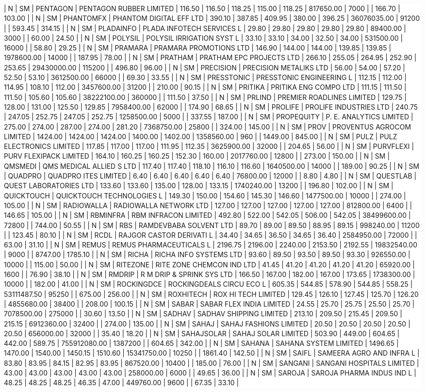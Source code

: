 | N | SM | PENTAGON | PENTAGON RUBBER LIMITED | 116.50 | 116.50 | 118.25 | 115.00 | 118.25 | 817650.00 | 7000 |  | 166.70 | 103.00 |
| N | SM | PHANTOMFX | PHANTOM DIGITAL EFF LTD | 390.10 | 387.85 | 409.95 | 380.00 | 396.25 | 36076035.00 | 91200 |  | 593.45 | 314.15 |
| N | SM | PLADAINFO | PLADA INFOTECH SERVICES L | 29.80 | 29.80 | 29.80 | 29.80 | 29.80 | 89400.00 | 3000 |  | 60.00 | 24.50 |
| N | SM | POLYSIL | POLYSIL IRRIGATION SYST L | 33.10 | 33.10 | 34.00 | 32.50 | 34.00 | 531500.00 | 16000 |  | 58.80 | 29.25 |
| N | SM | PRAMARA | PRAMARA PROMOTIONS LTD | 146.90 | 144.00 | 144.00 | 139.85 | 139.85 | 1978600.00 | 14000 |  | 187.95 | 78.00 |
| N | SM | PRATHAM | PRATHAM EPC PROJECTS LTD | 266.10 | 255.05 | 264.95 | 252.90 | 253.65 | 29430000.00 | 115200 |  | 496.80 | 96.00 |
| N | SM | PRECISION | PRECISION METALIKS LTD | 56.00 | 54.00 | 57.20 | 52.50 | 53.10 | 3612500.00 | 66000 |  | 69.30 | 33.55 |
| N | SM | PRESSTONIC | PRESSTONIC ENGINEERING L | 112.15 | 112.00 | 114.95 | 108.10 | 112.00 | 3457600.00 | 31200 |  | 210.00 | 90.15 |
| N | SM | PRITIKA | PRITIKA ENG COMPO LTD | 111.15 | 111.50 | 111.50 | 105.60 | 105.60 | 38222100.00 | 360000 |  | 111.50 | 37.50 |
| N | SM | PRLIND | PREMIER ROADLINES LIMITED | 129.75 | 128.00 | 131.00 | 125.50 | 129.85 | 7958400.00 | 62000 |  | 174.90 | 68.65 |
| N | SM | PROLIFE | PROLIFE INDUSTRIES LTD | 240.75 | 247.05 | 252.75 | 247.05 | 252.75 | 1258500.00 | 5000 |  | 337.55 | 187.00 |
| N | SM | PROPEQUITY | P. E. ANALYTICS LIMITED | 275.00 | 274.00 | 287.00 | 274.00 | 281.20 | 7368750.00 | 25800 |  | 324.00 | 145.00 |
| N | SM | PROV | PROVENTUS AGROCOM LIMITED | 1424.00 | 1424.00 | 1424.00 | 1400.00 | 1402.00 | 1358560.00 | 960 |  | 1449.00 | 845.00 |
| N | SM | PULZ | PULZ ELECTRONICS LIMITED | 117.85 | 117.00 | 117.00 | 111.95 | 112.35 | 3625900.00 | 32000 |  | 204.65 | 56.00 |
| N | SM | PURVFLEXI | PURV FLEXIPACK LIMITED | 164.10 | 160.25 | 160.25 | 152.30 | 160.00 | 2017760.00 | 12800 |  | 273.00 | 150.00 |
| N | SM | QMSMEDI | QMS MEDICAL ALLIED S LTD | 117.40 | 117.40 | 118.10 | 116.10 | 116.60 | 1640500.00 | 14000 |  | 189.00 | 90.25 |
| N | SM | QUADPRO | QUADPRO ITES LIMITED | 6.40 | 6.40 | 6.40 | 6.40 | 6.40 | 76800.00 | 12000 |  | 8.80 | 4.80 |
| N | SM | QUESTLAB | QUEST LABORATORIES LTD | 133.60 | 133.60 | 135.00 | 128.00 | 133.15 | 1740240.00 | 13200 |  | 196.80 | 102.00 |
| N | SM | QUICKTOUCH | QUICKTOUCH TECHNOLOGIES L | 149.30 | 150.00 | 154.60 | 145.30 | 146.60 | 1477500.00 | 10000 |  | 274.00 | 105.00 |
| N | SM | RADIOWALLA | RADIOWALLA NETWORK LTD | 127.00 | 127.00 | 127.00 | 127.00 | 127.00 | 812800.00 | 6400 |  | 146.65 | 105.00 |
| N | SM | RBMINFRA | RBM INFRACON LIMITED | 492.80 | 522.00 | 542.05 | 506.00 | 542.05 | 38499600.00 | 72800 |  | 744.00 | 50.55 |
| N | SM | RBS | RAMDEVBABA SOLVENT LTD | 89.70 | 89.00 | 89.50 | 88.95 | 89.15 | 998240.00 | 11200 |  | 123.45 | 80.10 |
| N | SM | RCDL | RAJGOR CASTOR DERIVATI L | 34.40 | 34.65 | 36.50 | 34.65 | 36.40 | 2584950.00 | 72000 |  | 63.00 | 31.10 |
| N | SM | REMUS | REMUS PHARMACEUTICALS L | 2196.75 | 2196.00 | 2240.00 | 2153.50 | 2192.55 | 19832540.00 | 9000 |  | 8747.00 | 1785.10 |
| N | SM | RICHA | RICHA INFO SYSTEMS LTD | 93.60 | 89.50 | 93.50 | 89.50 | 93.30 | 926550.00 | 10000 |  | 115.00 | 50.00 |
| N | SM | RITEZONE | RITE ZONE CHEMCON IND LTD | 41.45 | 41.20 | 41.20 | 41.20 | 41.20 | 65920.00 | 1600 |  | 76.90 | 38.10 |
| N | SM | RMDRIP | R M DRIP & SPRINK SYS LTD | 166.50 | 167.00 | 182.00 | 167.00 | 173.65 | 1738300.00 | 10000 |  | 182.00 | 41.00 |
| N | SM | ROCKINGDCE | ROCKINGDEALS CIRCU ECO L | 605.35 | 544.85 | 578.90 | 544.85 | 558.25 | 53111487.50 | 95250 |  | 675.00 | 256.00 |
| N | SM | ROXHITECH | ROX HI TECH LIMITED | 129.45 | 126.10 | 127.45 | 125.70 | 126.20 | 4855680.00 | 38400 |  | 208.00 | 100.15 |
| N | SM | SABAR | SABAR FLEX INDIA LIMITED | 24.55 | 25.70 | 25.75 | 25.50 | 25.70 | 7078500.00 | 275000 |  | 30.60 | 13.50 |
| N | SM | SADHAV | SADHAV SHIPPING LIMITED | 213.10 | 209.50 | 215.45 | 209.50 | 215.15 | 6912360.00 | 32400 |  | 274.00 | 135.00 |
| N | SM | SAHAJ | SAHAJ FASHIONS LIMITED | 20.50 | 20.50 | 20.50 | 20.50 | 20.50 | 656000.00 | 32000 |  | 35.40 | 18.20 |
| N | SM | SAHAJSOLAR | SAHAJ SOLAR LIMITED | 503.90 | 449.00 | 604.65 | 442.00 | 589.75 | 755912080.00 | 1387200 |  | 604.65 | 342.00 |
| N | SM | SAHANA | SAHANA SYSTEM LIMITED | 1496.65 | 1470.00 | 1540.00 | 1450.15 | 1510.60 | 15341750.00 | 10250 |  | 1861.40 | 142.50 |
| N | SM | SAIFL | SAMEERA AGRO AND INFRA L | 83.80 | 83.95 | 84.15 | 82.95 | 83.95 | 867520.00 | 10400 |  | 185.00 | 76.00 |
| N | SM | SANGANI | SANGANI HOSPITALS LIMITED | 43.00 | 43.00 | 43.00 | 43.00 | 43.00 | 258000.00 | 6000 |  | 49.65 | 36.00 |
| N | SM | SAROJA | SAROJA PHARMA INDUS IND L | 48.25 | 48.25 | 48.25 | 46.35 | 47.00 | 449760.00 | 9600 |  | 67.35 | 33.10 |
